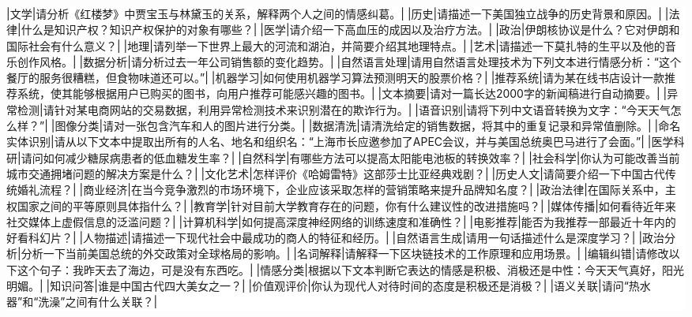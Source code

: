 |文学|请分析《红楼梦》中贾宝玉与林黛玉的关系，解释两个人之间的情感纠葛。|
|历史|请描述一下美国独立战争的历史背景和原因。|
|法律|什么是知识产权？知识产权保护的对象有哪些？|
|医学|请介绍一下高血压的成因以及治疗方法。|
|政治|伊朗核协议是什么？它对伊朗和国际社会有什么意义？|
|地理|请列举一下世界上最大的河流和湖泊，并简要介绍其地理特点。|
|艺术|请描述一下莫扎特的生平以及他的音乐创作风格。|
|数据分析|请分析过去一年公司销售额的变化趋势。|
|自然语言处理|请用自然语言处理技术为下列文本进行情感分析：“这个餐厅的服务很糟糕，但食物味道还可以。”|
|机器学习|如何使用机器学习算法预测明天的股票价格？|
|推荐系统|请为某在线书店设计一款推荐系统，使其能够根据用户已购买的图书，向用户推荐可能感兴趣的图书。|
|文本摘要|请对一篇长达2000字的新闻稿进行自动摘要。|
|异常检测|请针对某电商网站的交易数据，利用异常检测技术来识别潜在的欺诈行为。|
|语音识别|请将下列中文语音转换为文字：“今天天气怎么样？”|
|图像分类|请对一张包含汽车和人的图片进行分类。|
|数据清洗|请清洗给定的销售数据，将其中的重复记录和异常值删除。|
|命名实体识别|请从以下文本中提取出所有的人名、地名和组织名：“上海市长应邀参加了APEC会议，并与美国总统奥巴马进行了会面。”|
|医学科研|请问如何减少糖尿病患者的低血糖发生率？|
|自然科学|有哪些方法可以提高太阳能电池板的转换效率？|
|社会科学|你认为可能改善当前城市交通拥堵问题的解决方案是什么？|
|文化艺术|怎样评价《哈姆雷特》这部莎士比亚经典戏剧？|
|历史人文|请简要介绍一下中国古代传统婚礼流程？|
|商业经济|在当今竞争激烈的市场环境下，企业应该采取怎样的营销策略来提升品牌知名度？|
|政治法律|在国际关系中，主权国家之间的平等原则具体指什么？|
|教育学|针对目前大学教育存在的问题，你有什么建议性的改进措施吗？|
|媒体传播|如何看待近年来社交媒体上虚假信息的泛滥问题？|
|计算机科学|如何提高深度神经网络的训练速度和准确性？|
|电影推荐|能否为我推荐一部最近十年内的好看科幻片？|
|人物描述|请描述一下现代社会中最成功的商人的特征和经历。|
|自然语言生成|请用一句话描述什么是深度学习？|
|政治分析|分析一下当前美国总统的外交政策对全球格局的影响。|
|名词解释|请解释一下区块链技术的工作原理和应用场景。|
|编辑纠错|请修改以下这个句子：我昨天去了海边，可是没有东西吃。|
|情感分类|根据以下文本判断它表达的情感是积极、消极还是中性：今天天气真好，阳光明媚。|
|知识问答|谁是中国古代四大美女之一？|
|价值观评价|你认为现代人对待时间的态度是积极还是消极？|
|语义关联|请问“热水器”和“洗澡”之间有什么关联？|